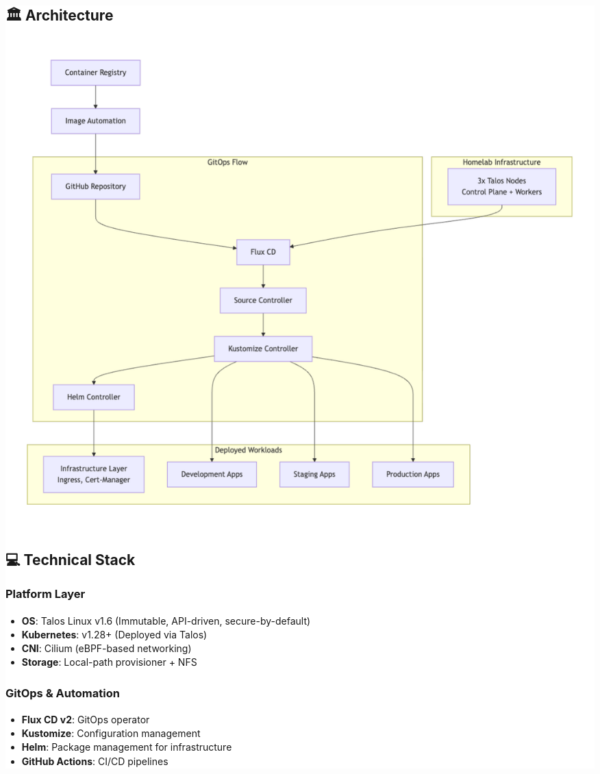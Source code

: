 ## 🏛️ Architecture

![Architecture Diagram](assets/photos/architecture-diagram.png)

## 💻 Technical Stack

### Platform Layer
- **OS**: Talos Linux v1.6 (Immutable, API-driven, secure-by-default)
- **Kubernetes**: v1.28+ (Deployed via Talos)
- **CNI**: Cilium (eBPF-based networking)
- **Storage**: Local-path provisioner + NFS

### GitOps & Automation
- **Flux CD v2**: GitOps operator
- **Kustomize**: Configuration management
- **Helm**: Package management for infrastructure
- **GitHub Actions**: CI/CD pipelines
